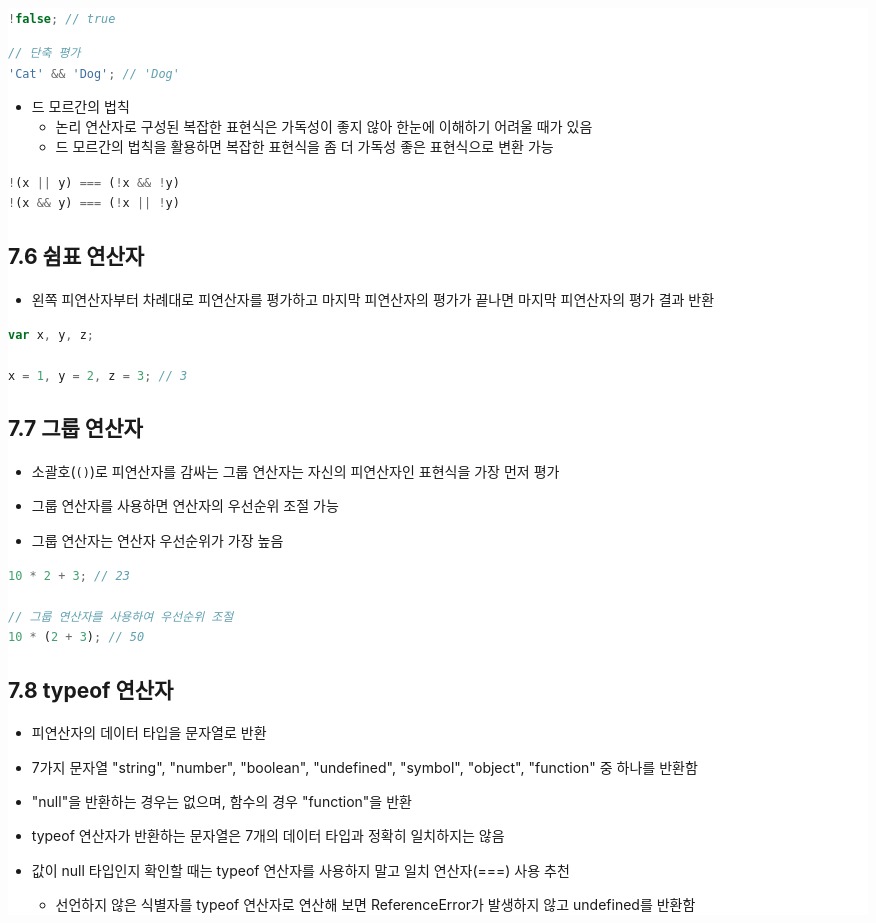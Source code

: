 ```js
!false; // true
```

```js
// 단축 평가
'Cat' && 'Dog'; // 'Dog'
```

- 드 모르간의 법칙
	- 논리 연산자로 구성된 복잡한 표현식은 가독성이 좋지 않아 한눈에 이해하기 어려울 때가 있음
	- 드 모르간의 법칙을 활용하면 복잡한 표현식을 좀 더 가독성 좋은 표현식으로 변환 가능

```js
!(x || y) === (!x && !y)
!(x && y) === (!x || !y)
```


## 7.6 쉼표 연산자<a name="7.6"></a>

- 왼쪽 피연산자부터 차례대로 피연산자를 평가하고 마지막 피연산자의 평가가 끝나면 마지막 피연산자의 평가 결과 반환

```js
var x, y, z;

x = 1, y = 2, z = 3; // 3
```


## 7.7 그룹 연산자<a name="7.7"></a>

- 소괄호(`()`)로 피연산자를 감싸는 그룹 연산자는 자신의 피연산자인 표현식을 가장 먼저 평가

- 그룹 연산자를 사용하면 연산자의 우선순위 조절 가능 

- 그룹 연산자는 연산자 우선순위가 가장 높음

```js
10 * 2 + 3; // 23

// 그룹 연산자를 사용하여 우선순위 조절
10 * (2 + 3); // 50
```


## 7.8 typeof 연산자<a name="7.8"></a>

- 피연산자의 데이터 타입을 문자열로 반환

- 7가지 문자열 "string", "number", "boolean", "undefined", "symbol", "object", "function" 중 하나를 반환함

- "null"을 반환하는 경우는 없으며, 함수의 경우 "function"을 반환

- typeof 연산자가 반환하는 문자열은 7개의 데이터 타입과 정확히 일치하지는 않음

- 값이 null 타입인지 확인할 때는 typeof 연산자를 사용하지 말고 일치 연산자(===) 사용 추천
	- 선언하지 않은 식별자를 typeof 연산자로 연산해 보면 ReferenceError가 발생하지 않고 undefined를 반환함
